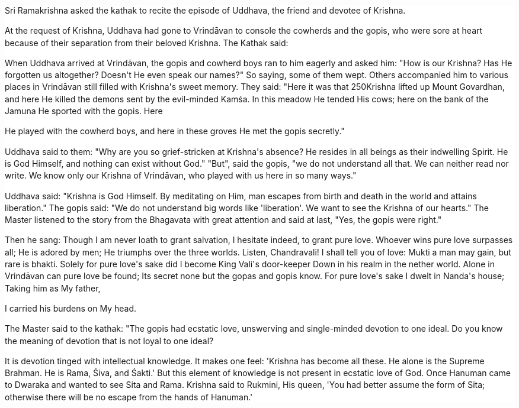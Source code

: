 Sri Ramakrishna asked the kathak to recite the episode of Uddhava, the friend and devotee of Krishna.

At the request of Krishna, Uddhava had gone to Vrindāvan to console the cowherds and
the gopis, who were sore at heart because of their separation from their beloved
Krishna.
The Kathak said:

When Uddhava arrived at Vrindāvan, the gopis and cowherd boys ran to him eagerly and asked him: "How is our Krishna? Has He forgotten us altogether? Doesn't He even speak
our names?" So saying, some of them wept. Others accompanied him to various places in Vrindāvan still filled with Krishna's sweet memory. They said: "Here it was that
250Krishna lifted up Mount Govardhan, and here He killed the demons sent by the evil-minded Kamśa. In this meadow He tended His cows; here on the bank of the Jamuna
He sported with the gopis. Here

He played with the cowherd boys, and here in these groves He met the gopis secretly."

Uddhava said to them: "Why are you so grief-stricken at Krishna's absence? He resides
in all beings as their indwelling Spirit. He is God Himself, and nothing can exist without
God." "But", said the gopis, "we do not understand all that. We can neither read nor
write. We know only our Krishna of Vrindāvan, who played with us here in so many
ways." 

Uddhava said: "Krishna is God Himself. By meditating on Him, man escapes from
birth and death in the world and attains liberation." The gopis said: "We do not
understand big words like 'liberation'. We want to see the Krishna of our hearts."
The Master listened to the story from the Bhagavata with great attention and said at
last, "Yes, the gopis were right."

Then he sang:
Though I am never loath to grant salvation,
I hesitate indeed, to grant pure love.
Whoever wins pure love surpasses all;
He is adored by men;
He triumphs over the three worlds.
Listen, Chandravali! I shall tell you of love:
Mukti a man may gain, but rare is bhakti.
Solely for pure love's sake did I become
King Vali's door-keeper
Down in his realm in the nether world.
Alone in Vrindāvan can pure love be found;
Its secret none but the gopas and gopis know.
For pure love's sake I dwelt in Nanda's house;
Taking him as My father,

I carried his burdens on My head. 

The Master said to the kathak: "The gopis had ecstatic love, unswerving and single-minded devotion to one ideal. Do you know the meaning of devotion that is not loyal to one ideal? 

It is devotion tinged with intellectual knowledge. It makes one feel: 'Krishna has become all these. He alone is the Supreme Brahman. He is Rama, Śiva, and Śakti.'
But this element of knowledge is not present in ecstatic love of God. Once Hanuman came to Dwaraka and wanted to see Sita and Rama. Krishna said to Rukmini, His
queen, 'You had better assume the form of Sita; otherwise there will be no escape from the hands of Hanuman.'
